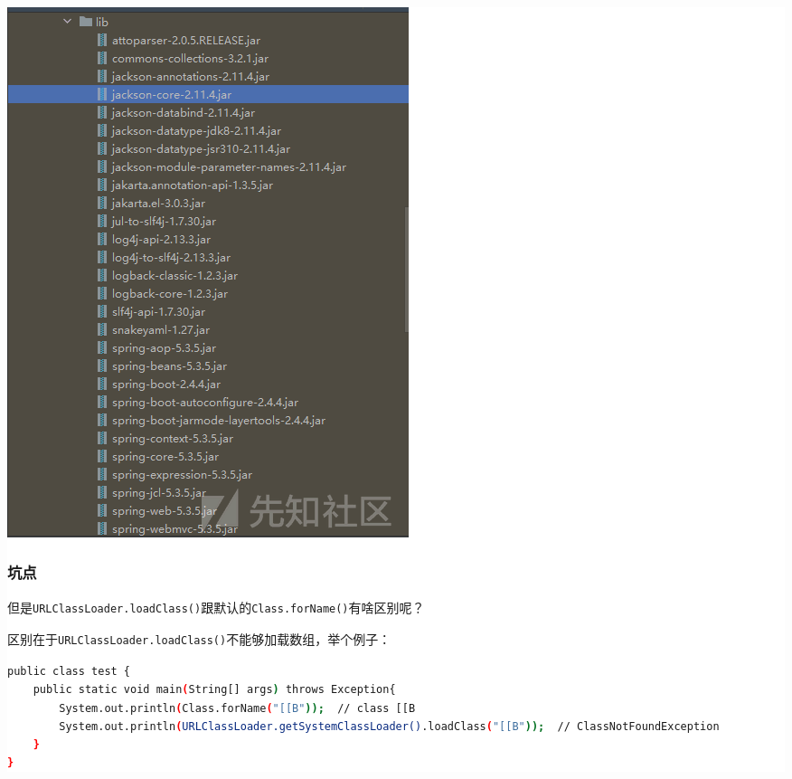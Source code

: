[![](assets/1709112106-d0df598cbea9abcc4ab717028694ef98.png)](https://xzfile.aliyuncs.com/media/upload/picture/20240227200142-f8e38246-d567-1.png)

### 坑点

但是`URLClassLoader.loadClass()`​跟默认的`Class.forName()`​有啥区别呢？

区别在于`URLClassLoader.loadClass()`​不能够加载数组，举个例子：

```bash
public class test {
    public static void main(String[] args) throws Exception{
        System.out.println(Class.forName("[[B"));  // class [[B
        System.out.println(URLClassLoader.getSystemClassLoader().loadClass("[[B"));  // ClassNotFoundException
    }
}
```
